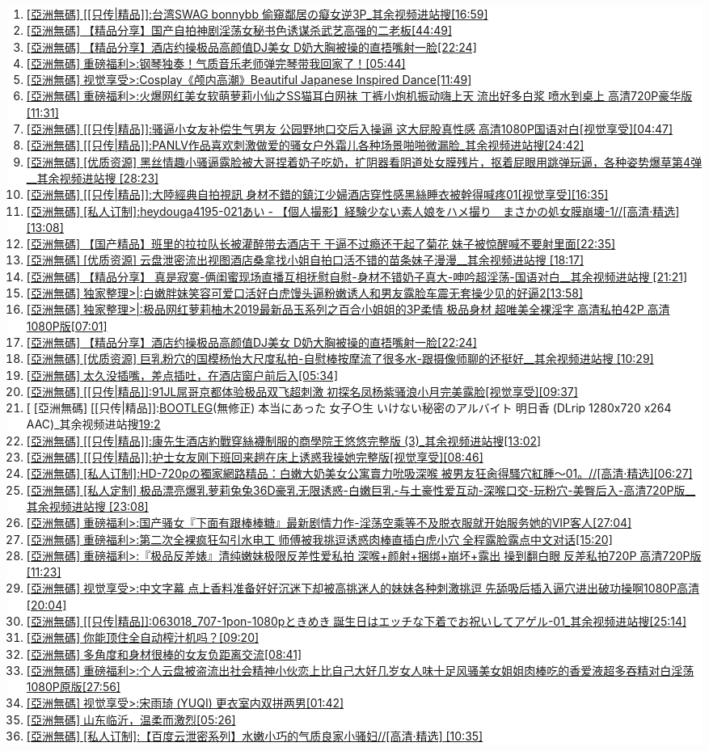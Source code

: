 1. [ [亞洲無碼] [[只传|精品]]:台湾SWAG bonnybb 偷窺鄰居の癡女逆3P_其余视频进站搜[16:59] ]( https://jjdong38.com/embed/23630)
1. [ [亞洲無碼] 【精品分享】国产自拍神剧淫荡女秘书色诱谋杀武艺高强的二老板[44:49] ]( https://oose043.com/play/video.php?id=22)
1. [ [亞洲無碼] 【精品分享】酒店约操极品高颜值DJ美女 D奶大胸被操的直捂嘴射一脸[22:24] ]( https://www.888dav.com/vod/190061/)
1. [ [亞洲無碼] 重磅福利&gt;:钢琴独奏！气质音乐老师弹完琴带我回家了！[05:44] ]( https://hctv27.xyz/embed/23030)
1. [ [亞洲無碼] 视觉享受&gt;:Cosplay《颅内高潮》Beautiful Japanese Inspired Dance[11:49] ]( https://xxhu94.com/embed/12103)
1. [ [亞洲無碼] 重磅福利&gt;:火爆网红美女软萌萝莉小仙之SS猫耳白网袜 丁裤小炮机振动嗨上天 流出好多白浆 喷水到桌上 高清720P豪华版[11:31] ]( https://xxhu94.com/embed/2856)
1. [ [亞洲無碼] [[只传|精品]]:骚逼小女友补偿生气男友 公园野地口交后入操逼 这大屁股真性感 高清1080P国语对白[视觉享受][04:47] ]( https://jjdong38.com/embed/16070)
1. [ [亞洲無碼] [[只传|精品]]:PANLV作品喜欢刺激做爱的骚女户外霜儿各种场景啪啪微漏脸_其余视频进站搜[24:42] ]( https://yaoshe154.com/embed/39155)
1. [ [亞洲無碼] [优质资源] 黑丝情趣小骚逼露脸被大哥捏着奶子吃奶，扩阴器看阴道处女膜残片，抠着屁眼用跳弹玩逼，各种姿势爆草第4弹__其余视频进站搜 [28:23] ]( https://baiduyunkan.com/embed/213223f78bf0bc26a095b8f38cffa7029a15a?id=7027)
1. [ [亞洲無碼] [[只传|精品]]:大陸經典自拍視訊 身材不錯的鎮江少婦酒店穿性感黑絲睡衣被幹得喊疼01[视觉享受][16:35] ]( https://yaoshe154.com/embed/26669)
1. [ [亞洲無碼] [私人订制]:heydouga4195-021あい - 【個人撮影】経験少ない素人娘をハメ撮り　まさかの処女膜崩壊-1//[高清·精选] [13:08] ]( https://yuese126.com/embed/35039)
1. [ [亞洲無碼] 【国产精品】班里的拉拉队长被灌醉带去酒店干 干逼不过瘾还干起了菊花 妹子被惊醒喊不要射里面[22:35] ]( https://www.888dav.com/vod/29854/)
1. [ [亞洲無碼] [优质资源] 云盘泄密流出视图酒店桑拿找小姐自拍口活不错的苗条妹子漫漫__其余视频进站搜 [18:17] ]( https://baiduyunkan.com/embed/213221e8408d6c7d7e7fb9b9870d8b9d2d9b9?id=1572)
1. [ [亞洲無碼] 【精品分享】 真是寂寞-俩闺蜜现场直播互相抚慰自慰-身材不错奶子真大-呻吟超淫荡-国语对白__其余视频进站搜 [21:21] ]( https://baiduyunkan.com/embed/21322dc0f6f9dbe7cbe1ac3fd910807e308b2?id=5119)
1. [ [亞洲無碼] 独家整理&gt;|:白嫩胖妹笑容可爱口活好白虎馒头逼粉嫩诱人和男友露脸车震无套操少见的好逼2[13:58] ]( https://ppx242.com/embed/48276)
1. [ [亞洲無碼] 独家整理&gt;|:极品网红萝莉柚木2019最新品玉系列之百合小姐姐的3P柔情 极品身材 超唯美全裸淫字 高清私拍42P 高清1080P版[07:01] ]( https://ppx242.com/embed/28598)
1. [ [亞洲無碼] 【精品分享】酒店约操极品高颜值DJ美女 D奶大胸被操的直捂嘴射一脸[22:24] ]( https://www.888dav.com/vod/190061/)
1. [ [亞洲無碼] [优质资源] 巨乳粉穴的国模杨怡大尺度私拍-自慰棒按摩流了很多水-跟摄像师聊的还挺好__其余视频进站搜 [10:29] ]( https://baiduyunkan.com/embed/213220b01eb21779a243b3f2c8fdd060cafa9?id=2902)
1. [ [亞洲無碼] 太久没插嘴，差点插吐，在酒店窗户前后入[05:34] ]( http://91.9p9.xyz/ev.php?VID=324a0zRGrUvhpDhILBkb6C7oG4WIQeAcy5Fg1mxUbvJRkUvb5VnUA5c5Xg)
1. [ [亞洲無碼] [[只传|精品]]:91JL屌哥京都体验极品双飞超刺激 初探名凤杨紫骚浪小月完美露脸[视觉享受][09:37] ]( https://jjdong38.com/embed/5643)
1. [ [亞洲無碼] [[只传|精品]]:[BOOTLEG](18禁アニメ)(無修正) 本当にあった 女子○生 いけない秘密のアルバイト 明日香 (DLrip 1280x720 x264 AAC)_其余视频进站搜[19:2 ]( https://jjdong38.com/embed/8875)
1. [ [亞洲無碼] [[只传|精品]]:康先生酒店約戰穿絲襪制服的商學院王悠悠完整版 (3)_其余视频进站搜[13:02] ]( https://yaoshe154.com/embed/5469)
1. [ [亞洲無碼] [[只传|精品]]:护士女友刚下班回来趟在床上诱惑我操她完整版[视觉享受][08:46] ]( https://yaoshe154.com/embed/7573)
1. [ [亞洲無碼] [私人订制]:HD-720pの獨家網路精品：白嫩大奶美女公寓賣力吮吸深喉 被男友狂肏得騷穴紅腫～01。//[高清·精选][06:27] ]( https://yuese126.com/embed/23245)
1. [ [亞洲無碼] [私人定制] 极品漂亮爆乳萝莉兔兔36D豪乳无限诱惑-白嫩巨乳-与土豪性爱互动-深喉口交-玩粉穴-美臀后入-高清720P版__其余视频进站搜 [23:08] ]( https://baiduyunkan.com/embed/2132227234aa2ca94932db70b610d8dadc2c8?id=4170)
1. [ [亞洲無碼] 重磅福利&gt;:国产骚女『下面有跟棒棒糖』最新剧情力作-淫荡空乘等不及脱衣服就开始服务她的VIP客人[27:04] ]( https://hctv27.xyz/embed/25095)
1. [ [亞洲無碼] 重磅福利&gt;:第二次全裸疯狂勾引水电工 师傅被我挑逗诱惑肉棒直插白虎小穴 全程露脸露点中文对话[15:20] ]( https://hctv27.xyz/embed/11090)
1. [ [亞洲無碼] 重磅福利&gt;:『极品反差婊』清纯嫩妹极限反差性爱私拍 深喉+颜射+捆绑+崩坏+露出 操到翻白眼 反差私拍720P 高清720P版[11:23] ]( https://xxhu94.com/embed/3997)
1. [ [亞洲無碼] 视觉享受&gt;:中文字幕 点上香料准备好好沉迷下却被高挑迷人的妹妹各种刺激挑逗 先舔吸后插入逼穴进出破功操啊1080P高清[20:04] ]( https://xxhu94.com/embed/9043)
1. [ [亞洲無碼] [[只传|精品]]:063018_707-1pon-1080pときめき 誕生日はエッチな下着でお祝いしてアゲル-01_其余视频进站搜[25:14] ]( https://yaoshe154.com/embed/19399)
1. [ [亞洲無碼] 你能顶住全自动榨汁机吗？[09:20] ]( http://91.9p9.xyz/ev.php?VID=66f0H113gEC7i4Bk1bCKyMDT2d7bPeRZWlvnIWZDrBUX0hXqDs3XMCeeNQ)
1. [ [亞洲無碼] 多角度和身材很棒的女友负距离交流[08:41] ]( http://91.9p9.xyz/ev.php?VID=e41afTPgEMyLP6fcVHxhLTEDR3IlFc6CxCs5sK52QsU3Z6wfSt06zquVWw)
1. [ [亞洲無碼] 重磅福利&gt;:个人云盘被盗流出社会精神小伙恋上比自己大好几岁女人味十足风骚美女姐姐肉棒吃的香爱液超多吞精对白淫荡1080P原版[27:56] ]( https://hctv27.xyz/embed/13205)
1. [ [亞洲無碼] 视觉享受&gt;:宋雨琦 (YUQI) 更衣室内双拼两男[01:42] ]( https://xxhu94.com/embed/8662)
1. [ [亞洲無碼] 山东临沂，温柔而激烈[05:26] ]( http://91.9p9.xyz/ev.php?VID=24b34eSQ5esG8H9nTGQAiBa4AwnwkggRlJ7XWKYhRRBmHRcuJrPyEuL78g)
1. [ [亞洲無碼] [私人订制]:【百度云泄密系列】水嫩小巧的气质良家小骚妇//[高清·精选] [10:35] ]( https://yuese126.com/embed/24518)